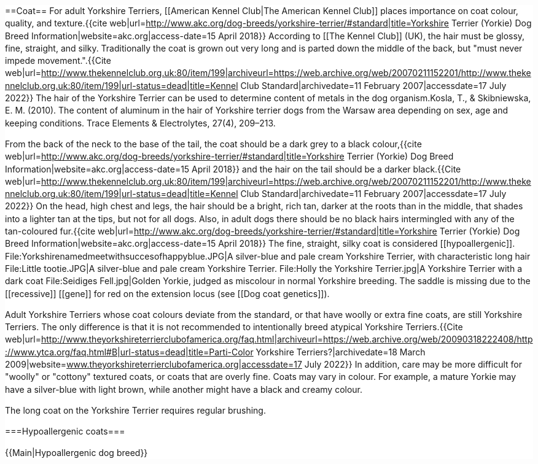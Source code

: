 ==Coat==
For adult Yorkshire Terriers, [[American Kennel Club|The American Kennel Club]] places importance on coat colour, quality, and texture.<ref name="AKCstandard">{{cite web|url=http://www.akc.org/dog-breeds/yorkshire-terrier/#standard|title=Yorkshire Terrier (Yorkie) Dog Breed Information|website=akc.org|access-date=15 April 2018}}</ref> According to [[The Kennel Club]] (UK), the hair must be glossy, fine, straight, and silky. Traditionally the coat is grown out very long and is parted down the middle of the back, but "must never impede movement.".<ref name="KCstandard">{{Cite web|url=http://www.thekennelclub.org.uk:80/item/199|archiveurl=https://web.archive.org/web/20070211152201/http://www.thekennelclub.org.uk:80/item/199|url-status=dead|title=Kennel Club Standard|archivedate=11 February 2007|accessdate=17 July 2022}}</ref> The hair of the Yorkshire Terrier can be used to determine content of metals in the dog organism.<ref>Kosla, T., & Skibniewska, E. M. (2010). The content of aluminum in the hair of Yorkshire terrier dogs from the Warsaw area depending on sex, age and keeping conditions. Trace Elements & Electrolytes, 27(4), 209–213.</ref>
 
From the back of the neck to the base of the tail, the coat should be a dark grey to a black colour,<ref name="AKCstandard">{{cite web|url=http://www.akc.org/dog-breeds/yorkshire-terrier/#standard|title=Yorkshire Terrier (Yorkie) Dog Breed Information|website=akc.org|access-date=15 April 2018}}</ref> and the hair on the tail should be a darker black.<ref name="KCstandard">{{Cite web|url=http://www.thekennelclub.org.uk:80/item/199|archiveurl=https://web.archive.org/web/20070211152201/http://www.thekennelclub.org.uk:80/item/199|url-status=dead|title=Kennel Club Standard|archivedate=11 February 2007|accessdate=17 July 2022}}</ref> On the head, high chest and legs, the hair should be a bright, rich tan, darker at the roots than in the middle, that shades into a lighter tan at the tips, but not for all dogs. Also, in adult dogs there should be no black hairs intermingled with any of the tan-coloured fur.<ref name="AKCstandard">{{cite web|url=http://www.akc.org/dog-breeds/yorkshire-terrier/#standard|title=Yorkshire Terrier (Yorkie) Dog Breed Information|website=akc.org|access-date=15 April 2018}}</ref> The fine, straight, silky coat is considered [[hypoallergenic]].
<gallery>
File:Yorkshirenamedmeetwithsuccesofhappyblue.JPG|A silver-blue and pale cream Yorkshire Terrier, with characteristic long hair
File:Little tootie.JPG|A silver-blue and pale cream Yorkshire Terrier.
File:Holly the Yorkshire Terrier.jpg|A Yorkshire Terrier with a dark coat
File:Seidiges Fell.jpg|Golden Yorkie, judged as miscolour in normal Yorkshire breeding. The saddle is missing due to the [[recessive]] [[gene]] for red on the extension locus (see [[Dog coat genetics]]).
</gallery>

Adult Yorkshire Terriers whose coat colours deviate from the standard, or that have woolly or extra fine coats, are still Yorkshire Terriers. The only difference is that it is not recommended to intentionally breed atypical Yorkshire Terriers.<ref name="YTCAcolour">{{Cite web|url=http://www.theyorkshireterrierclubofamerica.org/faq.html|archiveurl=https://web.archive.org/web/20090318222408/http://www.ytca.org/faq.html#B|url-status=dead|title=Parti-Color Yorkshire Terriers?|archivedate=18 March 2009|website=www.theyorkshireterrierclubofamerica.org|accessdate=17 July 2022}}</ref> In addition, care may be more difficult for "woolly" or "cottony" textured coats, or coats that are overly fine.<ref name="AKCstandard" /> Coats may vary in colour. For example, a mature Yorkie may have a silver-blue with light brown, while another might have a black and creamy colour.

The long coat on the Yorkshire Terrier requires regular brushing.<ref name="Get to Know the Yorkshire Terrier"/>

===Hypoallergenic coats===

{{Main|Hypoallergenic dog breed}}